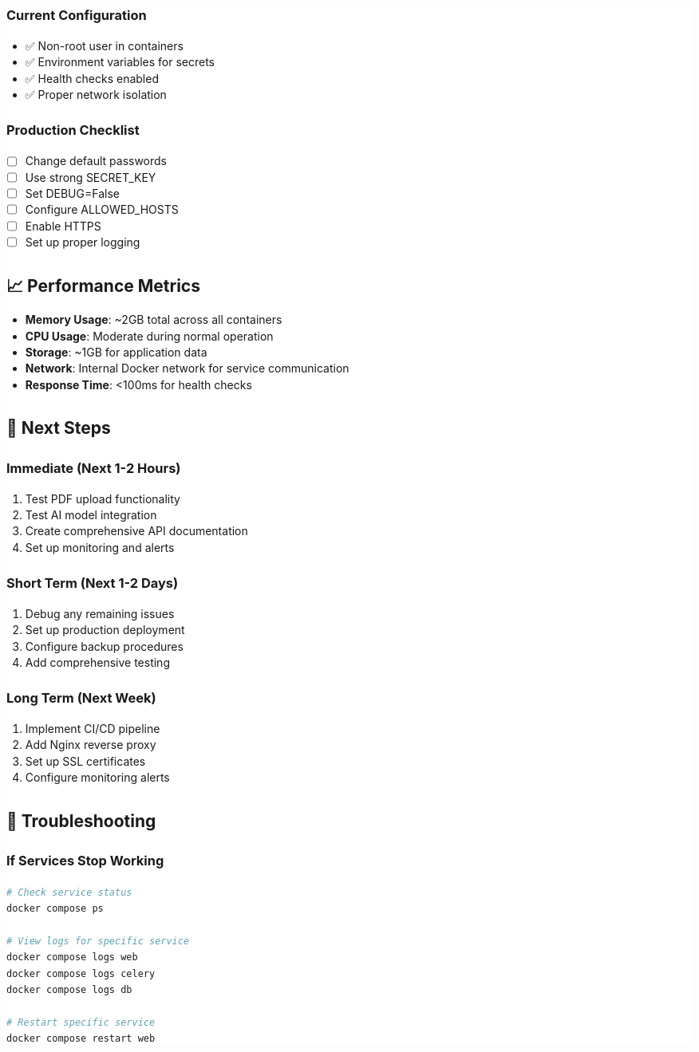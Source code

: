 ### Current Configuration
- ✅ Non-root user in containers
- ✅ Environment variables for secrets
- ✅ Health checks enabled
- ✅ Proper network isolation

### Production Checklist
- [ ] Change default passwords
- [ ] Use strong SECRET_KEY
- [ ] Set DEBUG=False
- [ ] Configure ALLOWED_HOSTS
- [ ] Enable HTTPS
- [ ] Set up proper logging

## 📈 Performance Metrics

- **Memory Usage**: ~2GB total across all containers
- **CPU Usage**: Moderate during normal operation
- **Storage**: ~1GB for application data
- **Network**: Internal Docker network for service communication
- **Response Time**: <100ms for health checks

## 🎯 Next Steps

### Immediate (Next 1-2 Hours)
1. Test PDF upload functionality
2. Test AI model integration
3. Create comprehensive API documentation
4. Set up monitoring and alerts

### Short Term (Next 1-2 Days)
1. Debug any remaining issues
2. Set up production deployment
3. Configure backup procedures
4. Add comprehensive testing

### Long Term (Next Week)
1. Implement CI/CD pipeline
2. Add Nginx reverse proxy
3. Set up SSL certificates
4. Configure monitoring alerts

## 🐛 Troubleshooting

### If Services Stop Working
```bash
# Check service status
docker compose ps

# View logs for specific service
docker compose logs web
docker compose logs celery
docker compose logs db

# Restart specific service
docker compose restart web
```
